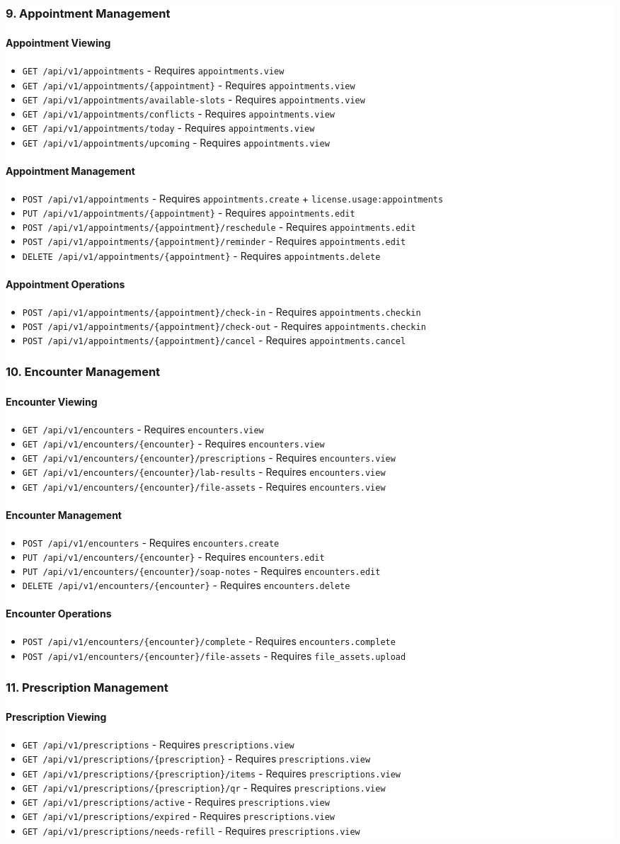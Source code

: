 ### 9. Appointment Management

#### Appointment Viewing
- `GET /api/v1/appointments` - Requires `appointments.view`
- `GET /api/v1/appointments/{appointment}` - Requires `appointments.view`
- `GET /api/v1/appointments/available-slots` - Requires `appointments.view`
- `GET /api/v1/appointments/conflicts` - Requires `appointments.view`
- `GET /api/v1/appointments/today` - Requires `appointments.view`
- `GET /api/v1/appointments/upcoming` - Requires `appointments.view`

#### Appointment Management
- `POST /api/v1/appointments` - Requires `appointments.create` + `license.usage:appointments`
- `PUT /api/v1/appointments/{appointment}` - Requires `appointments.edit`
- `POST /api/v1/appointments/{appointment}/reschedule` - Requires `appointments.edit`
- `POST /api/v1/appointments/{appointment}/reminder` - Requires `appointments.edit`
- `DELETE /api/v1/appointments/{appointment}` - Requires `appointments.delete`

#### Appointment Operations
- `POST /api/v1/appointments/{appointment}/check-in` - Requires `appointments.checkin`
- `POST /api/v1/appointments/{appointment}/check-out` - Requires `appointments.checkin`
- `POST /api/v1/appointments/{appointment}/cancel` - Requires `appointments.cancel`

### 10. Encounter Management

#### Encounter Viewing
- `GET /api/v1/encounters` - Requires `encounters.view`
- `GET /api/v1/encounters/{encounter}` - Requires `encounters.view`
- `GET /api/v1/encounters/{encounter}/prescriptions` - Requires `encounters.view`
- `GET /api/v1/encounters/{encounter}/lab-results` - Requires `encounters.view`
- `GET /api/v1/encounters/{encounter}/file-assets` - Requires `encounters.view`

#### Encounter Management
- `POST /api/v1/encounters` - Requires `encounters.create`
- `PUT /api/v1/encounters/{encounter}` - Requires `encounters.edit`
- `PUT /api/v1/encounters/{encounter}/soap-notes` - Requires `encounters.edit`
- `DELETE /api/v1/encounters/{encounter}` - Requires `encounters.delete`

#### Encounter Operations
- `POST /api/v1/encounters/{encounter}/complete` - Requires `encounters.complete`
- `POST /api/v1/encounters/{encounter}/file-assets` - Requires `file_assets.upload`

### 11. Prescription Management

#### Prescription Viewing
- `GET /api/v1/prescriptions` - Requires `prescriptions.view`
- `GET /api/v1/prescriptions/{prescription}` - Requires `prescriptions.view`
- `GET /api/v1/prescriptions/{prescription}/items` - Requires `prescriptions.view`
- `GET /api/v1/prescriptions/{prescription}/qr` - Requires `prescriptions.view`
- `GET /api/v1/prescriptions/active` - Requires `prescriptions.view`
- `GET /api/v1/prescriptions/expired` - Requires `prescriptions.view`
- `GET /api/v1/prescriptions/needs-refill` - Requires `prescriptions.view`
